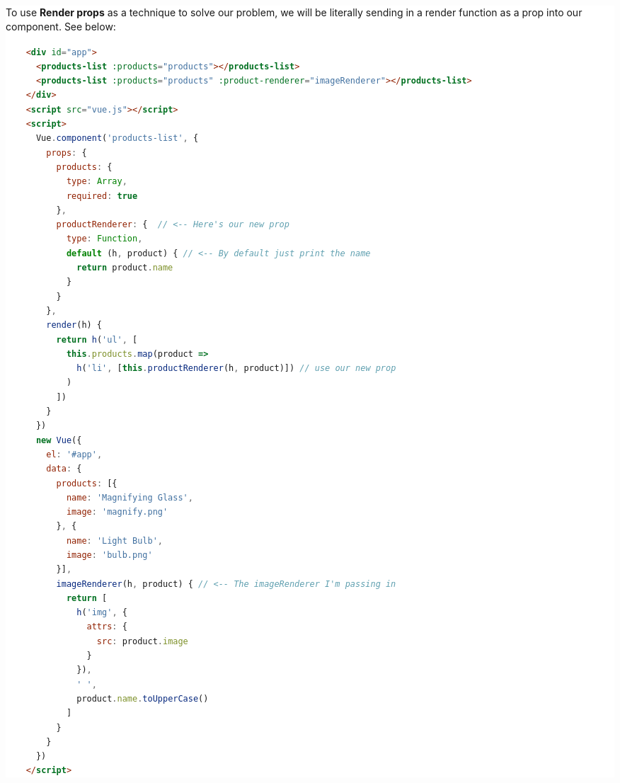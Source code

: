 To use **Render props** as a technique to solve our problem, we will be literally sending in a render function as a prop into our component.  See below:

```html
    <div id="app">
      <products-list :products="products"></products-list>
      <products-list :products="products" :product-renderer="imageRenderer"></products-list>
    </div>
    <script src="vue.js"></script>
    <script>
      Vue.component('products-list', {
        props: {
          products: {
            type: Array,
            required: true
          },
          productRenderer: {  // <-- Here's our new prop
            type: Function,
            default (h, product) { // <-- By default just print the name
              return product.name
            }
          }
        },
        render(h) {
          return h('ul', [
            this.products.map(product =>
              h('li', [this.productRenderer(h, product)]) // use our new prop
            )
          ])
        }
      })
      new Vue({
        el: '#app',
        data: {
          products: [{
            name: 'Magnifying Glass',
            image: 'magnify.png'
          }, {
            name: 'Light Bulb',
            image: 'bulb.png'
          }],
          imageRenderer(h, product) { // <-- The imageRenderer I'm passing in
            return [
              h('img', {
                attrs: {
                  src: product.image
                }
              }),
              ' ',
              product.name.toUpperCase()
            ]
          }
        }
      })
    </script>
```
